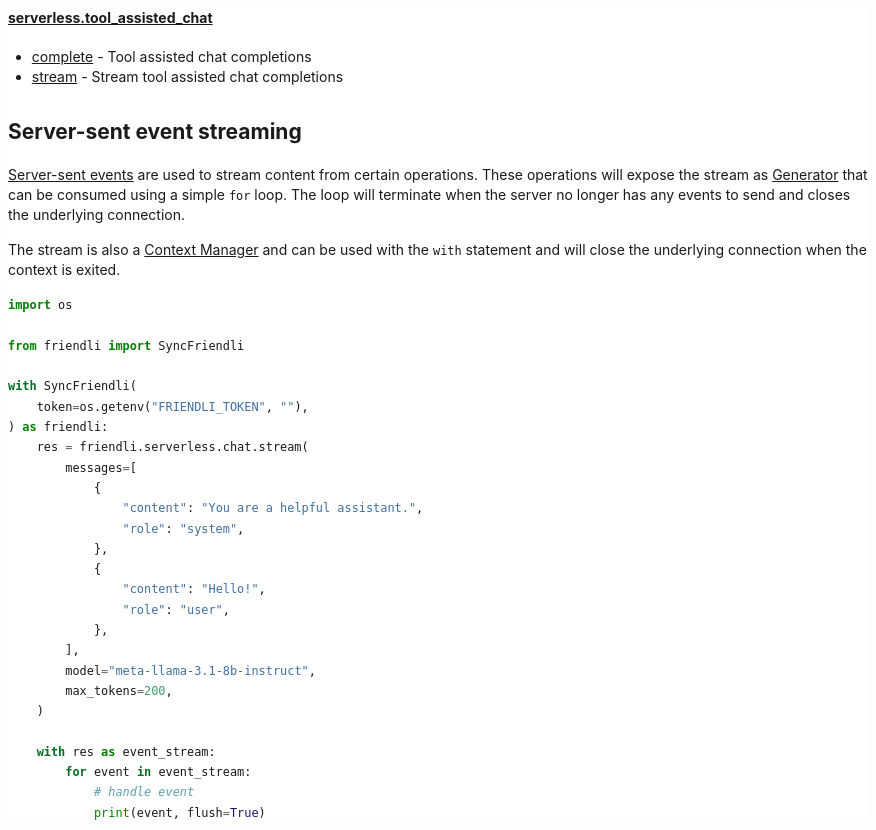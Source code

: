 #### [serverless.tool_assisted_chat](https://github.com/friendliai/friendli-python/blob/master/docs/sdks/toolassistedchat/README.md)

* [complete](https://github.com/friendliai/friendli-python/blob/master/docs/sdks/toolassistedchat/README.md#complete) - Tool assisted chat completions
* [stream](https://github.com/friendliai/friendli-python/blob/master/docs/sdks/toolassistedchat/README.md#stream) - Stream tool assisted chat completions

</details>



## Server-sent event streaming

[Server-sent events][mdn-sse] are used to stream content from certain
operations. These operations will expose the stream as [Generator][generator] that
can be consumed using a simple `for` loop. The loop will
terminate when the server no longer has any events to send and closes the
underlying connection.  

The stream is also a [Context Manager][context-manager] and can be used with the `with` statement and will close the
underlying connection when the context is exited.

```python
import os

from friendli import SyncFriendli

with SyncFriendli(
    token=os.getenv("FRIENDLI_TOKEN", ""),
) as friendli:
    res = friendli.serverless.chat.stream(
        messages=[
            {
                "content": "You are a helpful assistant.",
                "role": "system",
            },
            {
                "content": "Hello!",
                "role": "user",
            },
        ],
        model="meta-llama-3.1-8b-instruct",
        max_tokens=200,
    )

    with res as event_stream:
        for event in event_stream:
            # handle event
            print(event, flush=True)
```


[mdn-sse]: https://developer.mozilla.org/en-US/docs/Web/API/Server-sent_events/Using_server-sent_events
[generator]: https://book.pythontips.com/en/latest/generators.html
[context-manager]: https://book.pythontips.com/en/latest/context_managers.html
[context-manager]: https://docs.python.org/3/reference/datamodel.html#context-managers